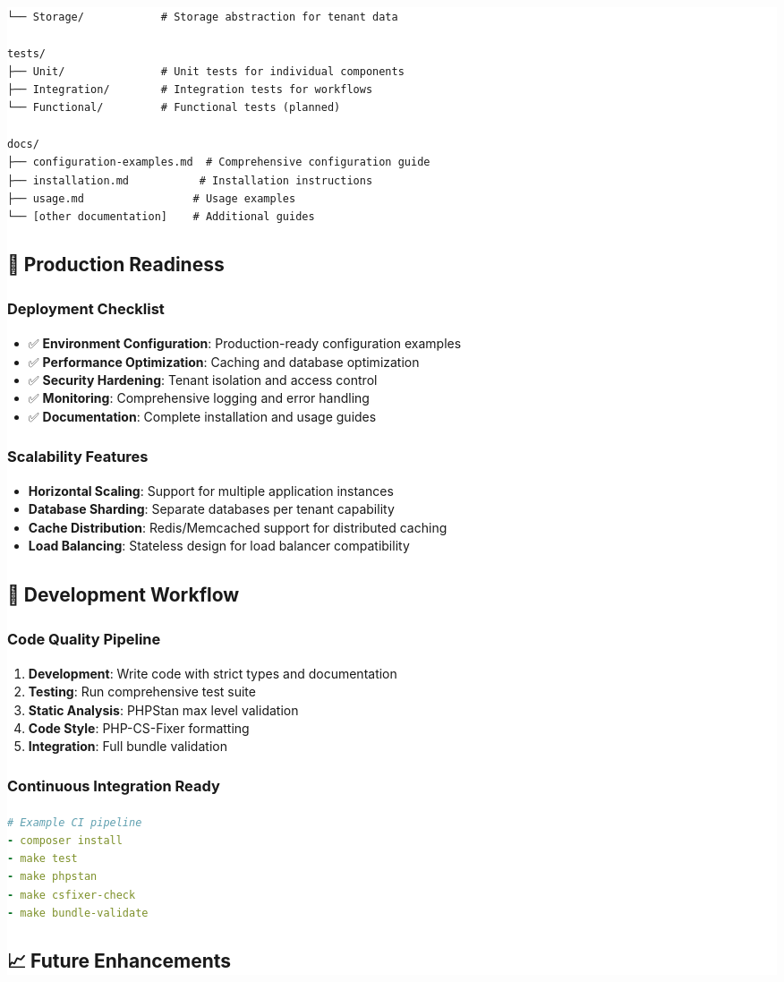 ```
└── Storage/            # Storage abstraction for tenant data

tests/
├── Unit/               # Unit tests for individual components
├── Integration/        # Integration tests for workflows
└── Functional/         # Functional tests (planned)

docs/
├── configuration-examples.md  # Comprehensive configuration guide
├── installation.md           # Installation instructions
├── usage.md                 # Usage examples
└── [other documentation]    # Additional guides
```

## 🚀 Production Readiness

### Deployment Checklist
- ✅ **Environment Configuration**: Production-ready configuration examples
- ✅ **Performance Optimization**: Caching and database optimization
- ✅ **Security Hardening**: Tenant isolation and access control
- ✅ **Monitoring**: Comprehensive logging and error handling
- ✅ **Documentation**: Complete installation and usage guides

### Scalability Features
- **Horizontal Scaling**: Support for multiple application instances
- **Database Sharding**: Separate databases per tenant capability
- **Cache Distribution**: Redis/Memcached support for distributed caching
- **Load Balancing**: Stateless design for load balancer compatibility

## 🔄 Development Workflow

### Code Quality Pipeline
1. **Development**: Write code with strict types and documentation
2. **Testing**: Run comprehensive test suite
3. **Static Analysis**: PHPStan max level validation
4. **Code Style**: PHP-CS-Fixer formatting
5. **Integration**: Full bundle validation

### Continuous Integration Ready
```yaml
# Example CI pipeline
- composer install
- make test
- make phpstan
- make csfixer-check
- make bundle-validate
```

## 📈 Future Enhancements
